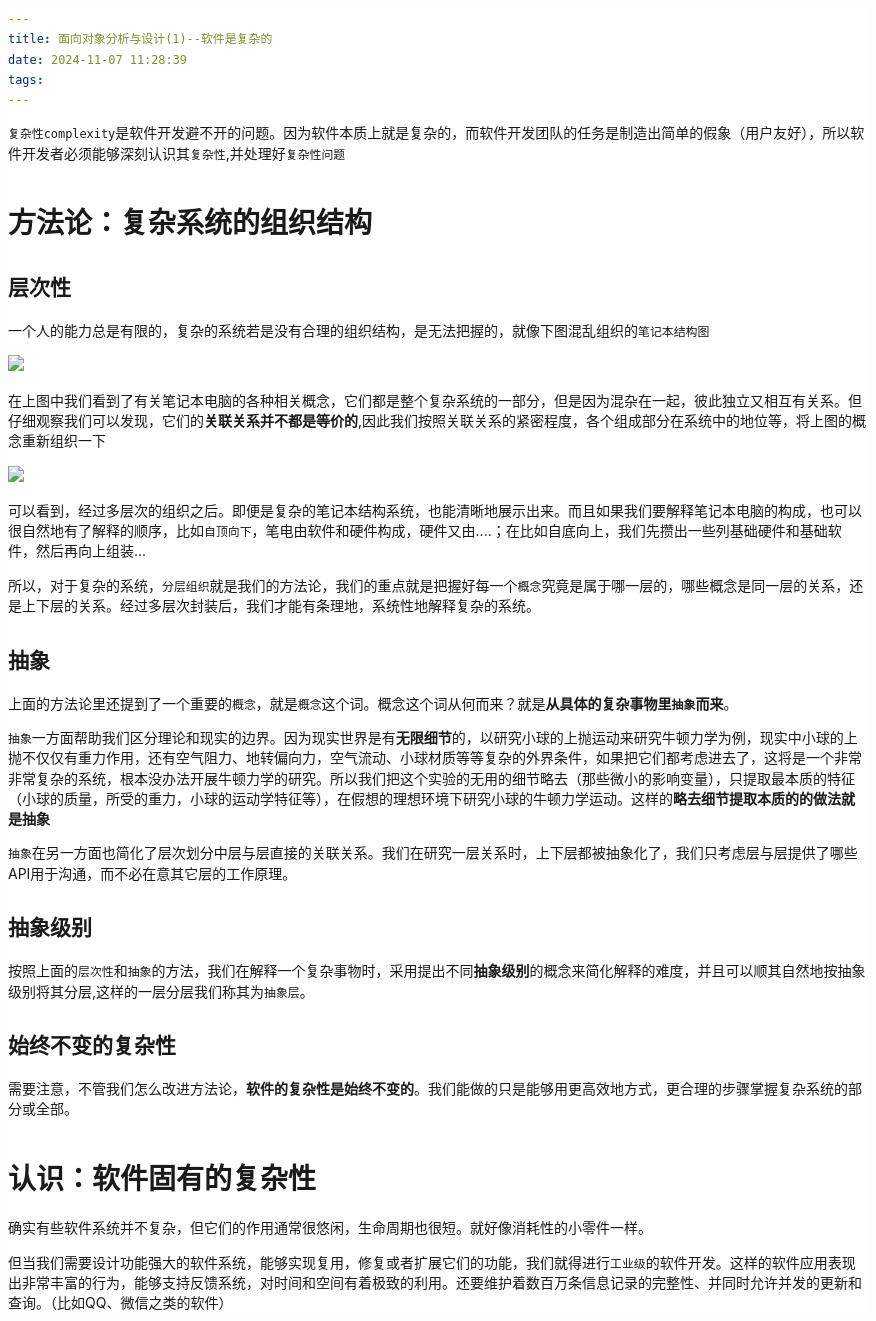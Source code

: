 ```yaml
---
title: 面向对象分析与设计(1)--软件是复杂的
date: 2024-11-07 11:28:39
tags:
---
```

`复杂性complexity`是软件开发避不开的问题。因为软件本质上就是复杂的，而软件开发团队的任务是制造出简单的假象（用户友好），所以软件开发者必须能够深刻认识其`复杂性`,并处理好`复杂性问题`

# 方法论：复杂系统的组织结构

## 层次性

一个人的能力总是有限的，复杂的系统若是没有合理的组织结构，是无法把握的，就像下图混乱组织的`笔记本结构图`

![](https://picbed0521.oss-cn-shanghai.aliyuncs.com/blogpic/202411091538951.webp)

在上图中我们看到了有关笔记本电脑的各种相关概念，它们都是整个复杂系统的一部分，但是因为混杂在一起，彼此独立又相互有关系。但仔细观察我们可以发现，它们的**关联关系并不都是等价的**,因此我们按照关联关系的紧密程度，各个组成部分在系统中的地位等，将上图的概念重新组织一下

![](https://picbed0521.oss-cn-shanghai.aliyuncs.com/blogpic/202411091558676.webp)

可以看到，经过多层次的组织之后。即便是复杂的笔记本结构系统，也能清晰地展示出来。而且如果我们要解释笔记本电脑的构成，也可以很自然地有了解释的顺序，比如`自顶向下`，笔电由软件和硬件构成，硬件又由....；在比如自底向上，我们先攒出一些列基础硬件和基础软件，然后再向上组装...

所以，对于复杂的系统，`分层组织`就是我们的方法论，我们的重点就是把握好每一个`概念`究竟是属于哪一层的，哪些概念是同一层的关系，还是上下层的关系。经过多层次封装后，我们才能有条理地，系统性地解释复杂的系统。

## 抽象
上面的方法论里还提到了一个重要的`概念`，就是`概念`这个词。概念这个词从何而来？就是**从具体的复杂事物里`抽象`而来**。

`抽象`一方面帮助我们区分理论和现实的边界。因为现实世界是有**无限细节**的，以研究小球的上抛运动来研究牛顿力学为例，现实中小球的上抛不仅仅有重力作用，还有空气阻力、地转偏向力，空气流动、小球材质等等复杂的外界条件，如果把它们都考虑进去了，这将是一个非常非常复杂的系统，根本没办法开展牛顿力学的研究。所以我们把这个实验的无用的细节略去（那些微小的影响变量），只提取最本质的特征（小球的质量，所受的重力，小球的运动学特征等），在假想的理想环境下研究小球的牛顿力学运动。这样的**略去细节提取本质的的做法就是抽象**

`抽象`在另一方面也简化了层次划分中层与层直接的关联关系。我们在研究一层关系时，上下层都被抽象化了，我们只考虑层与层提供了哪些API用于沟通，而不必在意其它层的工作原理。

## 抽象级别
按照上面的`层次性`和`抽象`的方法，我们在解释一个复杂事物时，采用提出不同**抽象级别**的概念来简化解释的难度，并且可以顺其自然地按抽象级别将其分层,这样的一层分层我们称其为`抽象层`。

## 始终不变的复杂性
需要注意，不管我们怎么改进方法论，**软件的复杂性是始终不变的**。我们能做的只是能够用更高效地方式，更合理的步骤掌握复杂系统的部分或全部。

# 认识：软件固有的复杂性
确实有些软件系统并不复杂，但它们的作用通常很悠闲，生命周期也很短。就好像消耗性的小零件一样。

但当我们需要设计功能强大的软件系统，能够实现复用，修复或者扩展它们的功能，我们就得进行`工业级`的软件开发。这样的软件应用表现出非常丰富的行为，能够支持反馈系统，对时间和空间有着极致的利用。还要维护着数百万条信息记录的完整性、并同时允许并发的更新和查询。（比如QQ、微信之类的软件）
